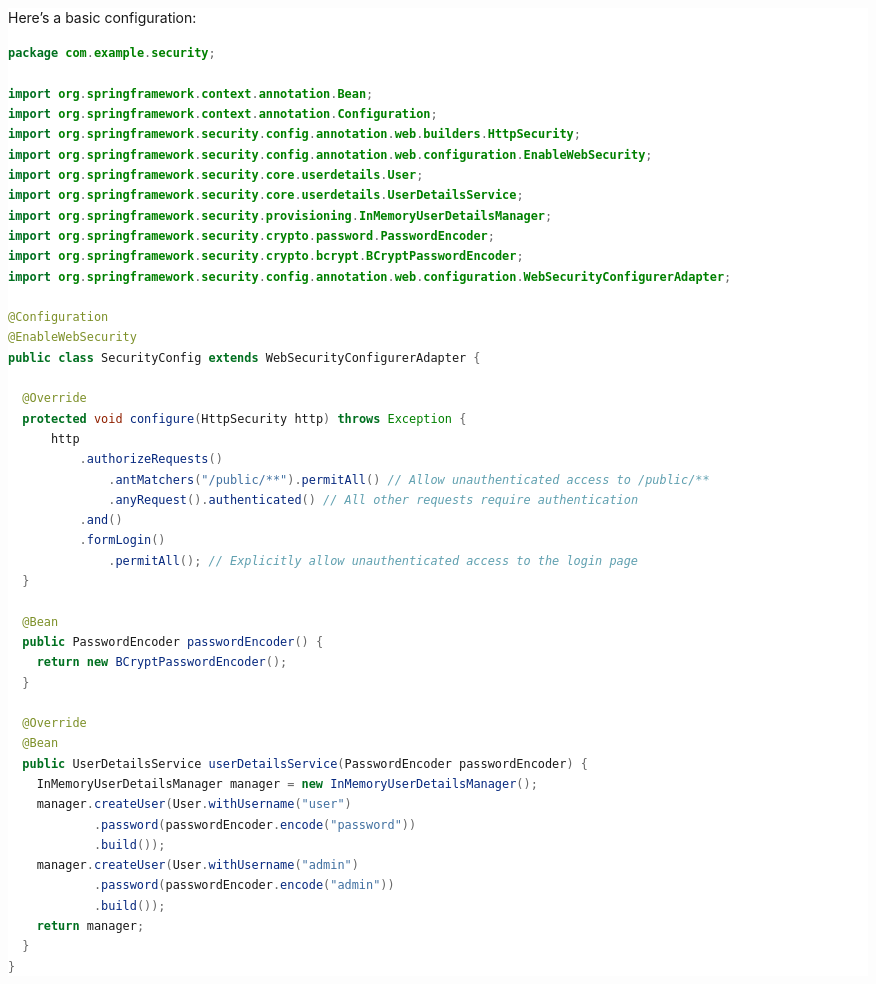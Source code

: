 Here’s a basic configuration:

```java
package com.example.security;

import org.springframework.context.annotation.Bean;
import org.springframework.context.annotation.Configuration;
import org.springframework.security.config.annotation.web.builders.HttpSecurity;
import org.springframework.security.config.annotation.web.configuration.EnableWebSecurity;
import org.springframework.security.core.userdetails.User;
import org.springframework.security.core.userdetails.UserDetailsService;
import org.springframework.security.provisioning.InMemoryUserDetailsManager;
import org.springframework.security.crypto.password.PasswordEncoder;
import org.springframework.security.crypto.bcrypt.BCryptPasswordEncoder;
import org.springframework.security.config.annotation.web.configuration.WebSecurityConfigurerAdapter;

@Configuration
@EnableWebSecurity
public class SecurityConfig extends WebSecurityConfigurerAdapter {

  @Override
  protected void configure(HttpSecurity http) throws Exception {
      http
          .authorizeRequests()
              .antMatchers("/public/**").permitAll() // Allow unauthenticated access to /public/**
              .anyRequest().authenticated() // All other requests require authentication
          .and()
          .formLogin()
              .permitAll(); // Explicitly allow unauthenticated access to the login page
  }

  @Bean
  public PasswordEncoder passwordEncoder() {
    return new BCryptPasswordEncoder();
  }

  @Override
  @Bean
  public UserDetailsService userDetailsService(PasswordEncoder passwordEncoder) {
    InMemoryUserDetailsManager manager = new InMemoryUserDetailsManager();
    manager.createUser(User.withUsername("user")
            .password(passwordEncoder.encode("password"))
            .build());
    manager.createUser(User.withUsername("admin")
            .password(passwordEncoder.encode("admin"))
            .build());
    return manager;
  }
}
```
